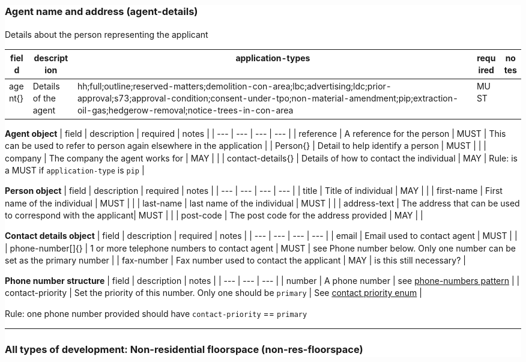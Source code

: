 
### Agent name and address (agent-details)

Details about the person representing the applicant

| field | description | application-types | required | notes |
| --- | --- | --- | --- | --- |
| agent{} | Details of the agent | hh;full;outline;reserved-matters;demolition-con-area;lbc;advertising;ldc;prior-approval;s73;approval-condition;consent-under-tpo;non-material-amendment;pip;extraction-oil-gas;hedgerow-removal;notice-trees-in-con-area | MUST | |

**Agent object**
| field | description | required | notes |
| --- | --- | --- | --- |
| reference | A reference for the person | MUST | This can be used to refer to person again elsewhere in the application |
| Person{} | Detail to help identify a person | MUST | |
| company | The company the agent works for | MAY | |
| contact-details{} | Details of how to contact the individual | MAY | Rule: is a MUST if `application-type` is `pip` |

**Person object**
| field | description | required | notes |
| --- | --- | --- | --- |
| title | Title of individual | MAY |  |
| first-name | First name of the individual | MUST |  |
| last-name | last name of the individual | MUST |  |
| address-text | The address that can be used to correspond with the applicant| MUST | |
| post-code | The post code for the address provided | MAY | |

**Contact details object**
| field | description | required | notes |
| --- | --- | --- | --- |
| email | Email used to contact agent | MUST |  |
| phone-number[]{} | 1 or more telephone numbers to contact agent | MUST | see Phone number below. Only one number can be set as the primary number |
| fax-number | Fax number used to contact the applicant | MAY | is this still necessary? |

**Phone number structure**
| field | description | notes |
| --- | --- | --- | 
| number | A phone number | see [phone-numbers pattern](https://design-system.service.gov.uk/patterns/phone-numbers/) |
| contact-priority | Set the priority of this number. Only one should be `primary` | See [contact priority enum](https://github.com/digital-land/planning-application-data-specification/discussions/200) |

Rule: one phone number provided should have `contact-priority` == `primary`

---

### All types of development: Non-residential floorspace (non-res-floorspace)
